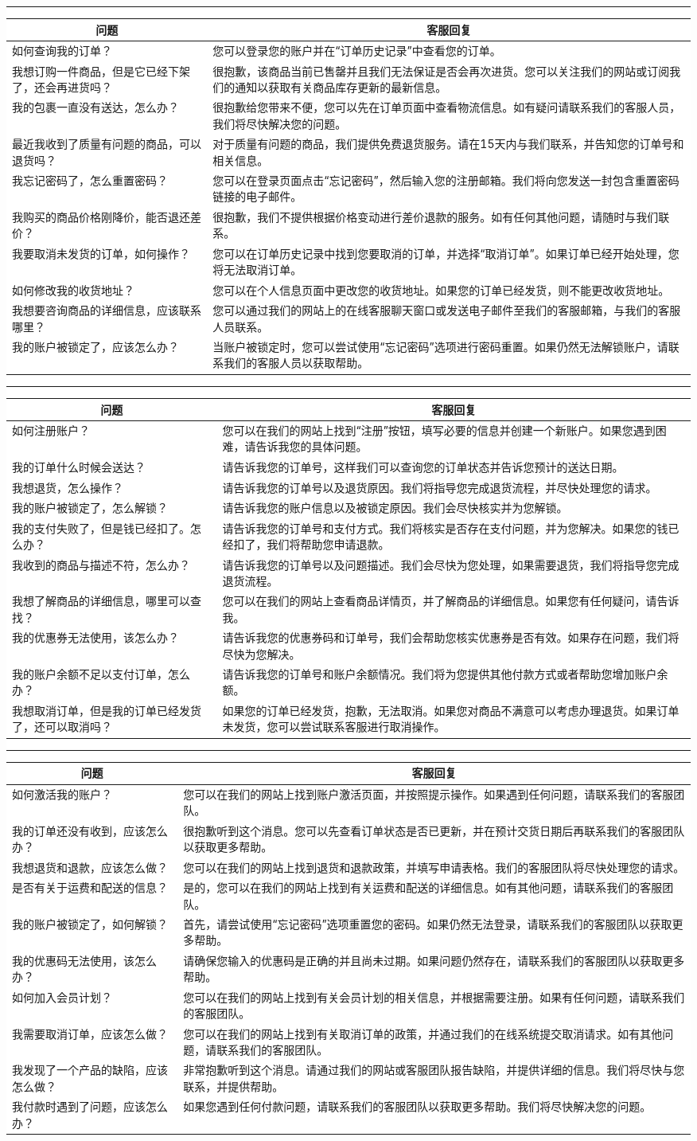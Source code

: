 ------------------------

| 问题                                                         | 客服回复                                                     |
| ------------------------------------------------------------ | ------------------------------------------------------------ |
| 如何查询我的订单？                                          | 您可以登录您的账户并在“订单历史记录”中查看您的订单。      |
| 我想订购一件商品，但是它已经下架了，还会再进货吗？         | 很抱歉，该商品当前已售罄并且我们无法保证是否会再次进货。您可以关注我们的网站或订阅我们的通知以获取有关商品库存更新的最新信息。 |
| 我的包裹一直没有送达，怎么办？                             | 很抱歉给您带来不便，您可以先在订单页面中查看物流信息。如有疑问请联系我们的客服人员，我们将尽快解决您的问题。 |
| 最近我收到了质量有问题的商品，可以退货吗？               | 对于质量有问题的商品，我们提供免费退货服务。请在15天内与我们联系，并告知您的订单号和相关信息。 |
| 我忘记密码了，怎么重置密码？                               | 您可以在登录页面点击“忘记密码”，然后输入您的注册邮箱。我们将向您发送一封包含重置密码链接的电子邮件。 |
| 我购买的商品价格刚降价，能否退还差价？                   | 很抱歉，我们不提供根据价格变动进行差价退款的服务。如有任何其他问题，请随时与我们联系。 |
| 我要取消未发货的订单，如何操作？                           | 您可以在订单历史记录中找到您要取消的订单，并选择“取消订单”。如果订单已经开始处理，您将无法取消订单。 |
| 如何修改我的收货地址？                                     | 您可以在个人信息页面中更改您的收货地址。如果您的订单已经发货，则不能更改收货地址。 |
| 我想要咨询商品的详细信息，应该联系哪里？                   | 您可以通过我们的网站上的在线客服聊天窗口或发送电子邮件至我们的客服邮箱，与我们的客服人员联系。 |
| 我的账户被锁定了，应该怎么办？                             | 当账户被锁定时，您可以尝试使用“忘记密码”选项进行密码重置。如果仍然无法解锁账户，请联系我们的客服人员以获取帮助。 |

------------------------

| 问题                                                         | 客服回复                                                     |
| ------------------------------------------------------------ | ------------------------------------------------------------ |
| 如何注册账户？                                               | 您可以在我们的网站上找到“注册”按钮，填写必要的信息并创建一个新账户。如果您遇到困难，请告诉我您的具体问题。 |
| 我的订单什么时候会送达？                                     | 请告诉我您的订单号，这样我们可以查询您的订单状态并告诉您预计的送达日期。 |
| 我想退货，怎么操作？                                         | 请告诉我您的订单号以及退货原因。我们将指导您完成退货流程，并尽快处理您的请求。 |
| 我的账户被锁定了，怎么解锁？                                 | 请告诉我您的账户信息以及被锁定原因。我们会尽快核实并为您解锁。 |
| 我的支付失败了，但是钱已经扣了。怎么办？                     | 请告诉我您的订单号和支付方式。我们将核实是否存在支付问题，并为您解决。如果您的钱已经扣了，我们将帮助您申请退款。 |
| 我收到的商品与描述不符，怎么办？                             | 请告诉我您的订单号以及问题描述。我们会尽快为您处理，如果需要退货，我们将指导您完成退货流程。 |
| 我想了解商品的详细信息，哪里可以查找？                     | 您可以在我们的网站上查看商品详情页，并了解商品的详细信息。如果您有任何疑问，请告诉我。 |
| 我的优惠券无法使用，该怎么办？                               | 请告诉我您的优惠券码和订单号，我们会帮助您核实优惠券是否有效。如果存在问题，我们将尽快为您解决。 |
| 我的账户余额不足以支付订单，怎么办？                         | 请告诉我您的订单号和账户余额情况。我们将为您提供其他付款方式或者帮助您增加账户余额。 |
| 我想取消订单，但是我的订单已经发货了，还可以取消吗？       | 如果您的订单已经发货，抱歉，无法取消。如果您对商品不满意可以考虑办理退货。如果订单未发货，您可以尝试联系客服进行取消操作。 |

------------------------

| 问题 | 客服回复 |
| --- | --- |
| 如何激活我的账户？ | 您可以在我们的网站上找到账户激活页面，并按照提示操作。如果遇到任何问题，请联系我们的客服团队。 |
| 我的订单还没有收到，应该怎么办？ | 很抱歉听到这个消息。您可以先查看订单状态是否已更新，并在预计交货日期后再联系我们的客服团队以获取更多帮助。 |
| 我想退货和退款，应该怎么做？ | 您可以在我们的网站上找到退货和退款政策，并填写申请表格。我们的客服团队将尽快处理您的请求。 |
| 是否有关于运费和配送的信息？ | 是的，您可以在我们的网站上找到有关运费和配送的详细信息。如有其他问题，请联系我们的客服团队。 |
| 我的账户被锁定了，如何解锁？ | 首先，请尝试使用“忘记密码”选项重置您的密码。如果仍然无法登录，请联系我们的客服团队以获取更多帮助。 |
| 我的优惠码无法使用，该怎么办？ | 请确保您输入的优惠码是正确的并且尚未过期。如果问题仍然存在，请联系我们的客服团队以获取更多帮助。 |
| 如何加入会员计划？ | 您可以在我们的网站上找到有关会员计划的相关信息，并根据需要注册。如果有任何问题，请联系我们的客服团队。 |
| 我需要取消订单，应该怎么做？ | 您可以在我们的网站上找到有关取消订单的政策，并通过我们的在线系统提交取消请求。如有其他问题，请联系我们的客服团队。 |
| 我发现了一个产品的缺陷，应该怎么做？ | 非常抱歉听到这个消息。请通过我们的网站或客服团队报告缺陷，并提供详细的信息。我们将尽快与您联系，并提供帮助。 |
| 我付款时遇到了问题，应该怎么办？ | 如果您遇到任何付款问题，请联系我们的客服团队以获取更多帮助。我们将尽快解决您的问题。 |
